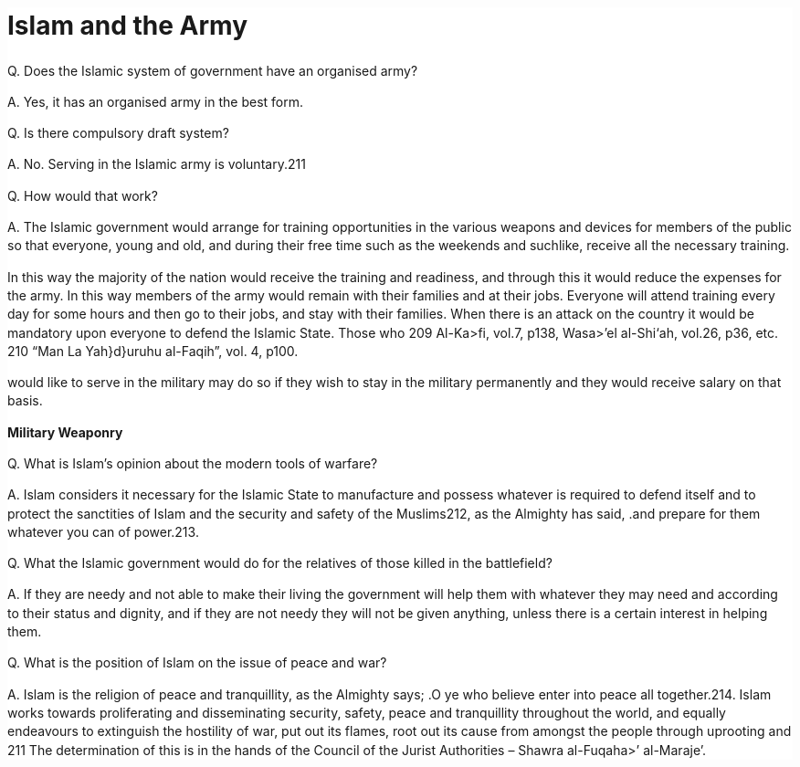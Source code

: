 Islam and the Army
==================

Q. Does the Islamic system of government have an organised army?

A. Yes, it has an organised army in the best form.

Q. Is there compulsory draft system?

A. No. Serving in the Islamic army is voluntary.211

Q. How would that work?

A. The Islamic government would arrange for training opportunities in
the various weapons and devices for members of the public so that
everyone, young and old, and during their free time such as the weekends
and suchlike, receive all the necessary training.

In this way the majority of the nation would receive the training and
readiness, and through this it would reduce the expenses for the army.
In this way members of the army would remain with their families and at
their jobs. Everyone will attend training every day for some hours and
then go to their jobs, and stay with their families. When there is an
attack on the country it would be mandatory upon everyone to defend the
Islamic State. Those who 209 Al-Ka\>fi, vol.7, p138, Wasa\>’el
al-Shi‘ah, vol.26, p36, etc. 210 “Man La Yah}d}uruhu al-Faqih”, vol. 4,
p100.

would like to serve in the military may do so if they wish to stay in
the military permanently and they would receive salary on that basis.

**Military Weaponry**

Q. What is Islam’s opinion about the modern tools of warfare?

A. Islam considers it necessary for the Islamic State to manufacture
and possess whatever is required to defend itself and to protect the
sanctities of Islam and the security and safety of the Muslims212, as
the Almighty has said, .and prepare for them whatever you can of
power.213.

Q. What the Islamic government would do for the relatives of those
killed in the battlefield?

A. If they are needy and not able to make their living the government
will help them with whatever they may need and according to their status
and dignity, and if they are not needy they will not be given anything,
unless there is a certain interest in helping them.

Q. What is the position of Islam on the issue of peace and war?

A. Islam is the religion of peace and tranquillity, as the Almighty
says; .O ye who believe enter into peace all together.214. Islam works
towards proliferating and disseminating security, safety, peace and
tranquillity throughout the world, and equally endeavours to extinguish
the hostility of war, put out its flames, root out its cause from
amongst the people through uprooting and 211 The determination of this
is in the hands of the Council of the Jurist Authorities – Shawra
al-Fuqaha\>’ al-Maraje’.
